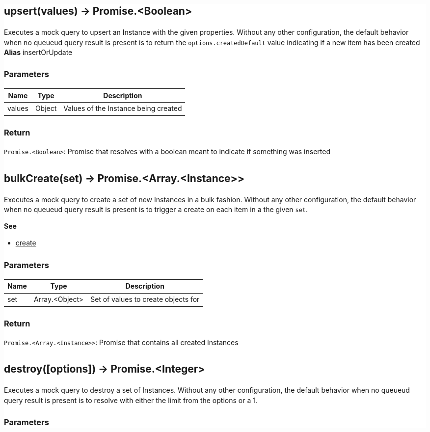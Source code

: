 <a name="upsert"></a>
## upsert(values) -> Promise.&#60;Boolean&#62;

Executes a mock query to upsert an Instance with the given properties. Without any
other configuration, the default behavior when no queueud query result is present is
to return the `options.createdDefault` value indicating if a new item has been created <br>**Alias** insertOrUpdate

###  Parameters

Name | Type | Description
--- | --- | ---
values | Object | Values of the Instance being created


###  Return
`Promise.<Boolean>`: Promise that resolves with a boolean meant to indicate if something was inserted



<a name="bulkCreate"></a>
## bulkCreate(set) -> Promise.&#60;Array.&#60;Instance&#62;&#62;

Executes a mock query to create a set of new Instances in a bulk fashion. Without any
other configuration, the default behavior when no queueud query result is present is
to trigger a create on each item in a the given `set`.

**See**

 - [create](#create)

###  Parameters

Name | Type | Description
--- | --- | ---
set | Array.&#60;Object&#62; | Set of values to create objects for


###  Return
`Promise.<Array.<Instance>>`: Promise that contains all created Instances



<a name="destroy"></a>
## destroy([options]) -> Promise.&#60;Integer&#62;

Executes a mock query to destroy a set of Instances. Without any other configuration,
the default behavior when no queueud query result is present is to resolve with either
the limit from the options or a 1.

###  Parameters
